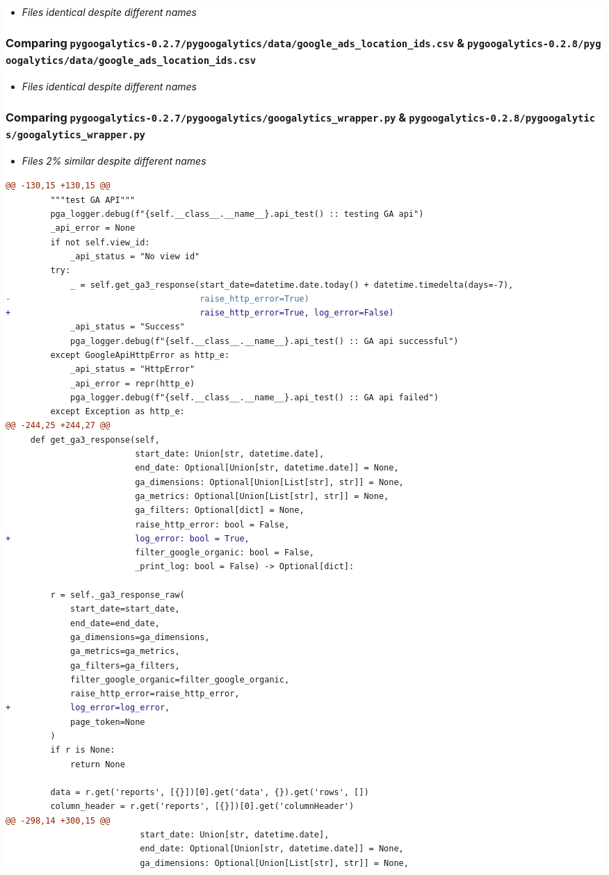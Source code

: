  * *Files identical despite different names*

### Comparing `pygoogalytics-0.2.7/pygoogalytics/data/google_ads_location_ids.csv` & `pygoogalytics-0.2.8/pygoogalytics/data/google_ads_location_ids.csv`

 * *Files identical despite different names*

### Comparing `pygoogalytics-0.2.7/pygoogalytics/googalytics_wrapper.py` & `pygoogalytics-0.2.8/pygoogalytics/googalytics_wrapper.py`

 * *Files 2% similar despite different names*

```diff
@@ -130,15 +130,15 @@
         """test GA API"""
         pga_logger.debug(f"{self.__class__.__name__}.api_test() :: testing GA api")
         _api_error = None
         if not self.view_id:
             _api_status = "No view id"
         try:
             _ = self.get_ga3_response(start_date=datetime.date.today() + datetime.timedelta(days=-7),
-                                      raise_http_error=True)
+                                      raise_http_error=True, log_error=False)
             _api_status = "Success"
             pga_logger.debug(f"{self.__class__.__name__}.api_test() :: GA api successful")
         except GoogleApiHttpError as http_e:
             _api_status = "HttpError"
             _api_error = repr(http_e)
             pga_logger.debug(f"{self.__class__.__name__}.api_test() :: GA api failed")
         except Exception as http_e:
@@ -244,25 +244,27 @@
     def get_ga3_response(self,
                          start_date: Union[str, datetime.date],
                          end_date: Optional[Union[str, datetime.date]] = None,
                          ga_dimensions: Optional[Union[List[str], str]] = None,
                          ga_metrics: Optional[Union[List[str], str]] = None,
                          ga_filters: Optional[dict] = None,
                          raise_http_error: bool = False,
+                         log_error: bool = True,
                          filter_google_organic: bool = False,
                          _print_log: bool = False) -> Optional[dict]:
 
         r = self._ga3_response_raw(
             start_date=start_date,
             end_date=end_date,
             ga_dimensions=ga_dimensions,
             ga_metrics=ga_metrics,
             ga_filters=ga_filters,
             filter_google_organic=filter_google_organic,
             raise_http_error=raise_http_error,
+            log_error=log_error,
             page_token=None
         )
         if r is None:
             return None
 
         data = r.get('reports', [{}])[0].get('data', {}).get('rows', [])
         column_header = r.get('reports', [{}])[0].get('columnHeader')
@@ -298,14 +300,15 @@
                           start_date: Union[str, datetime.date],
                           end_date: Optional[Union[str, datetime.date]] = None,
                           ga_dimensions: Optional[Union[List[str], str]] = None,
```